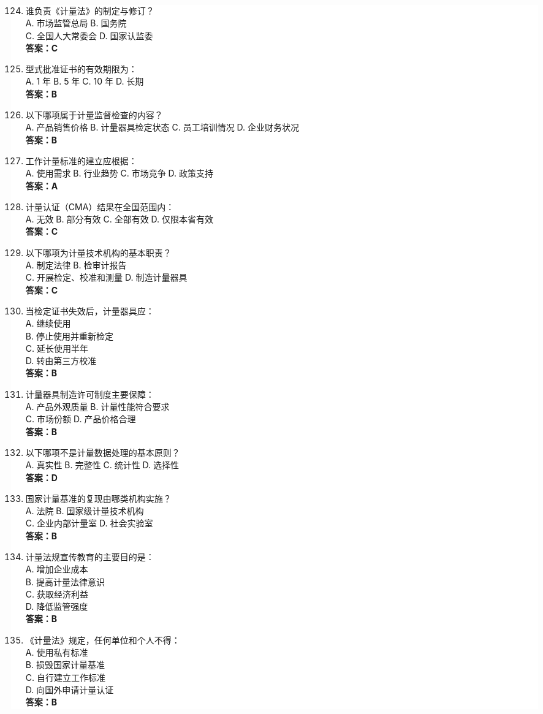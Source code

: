 124. 谁负责《计量法》的制定与修订？  
A. 市场监管总局 B. 国务院  
C. 全国人大常委会 D. 国家认监委  
**答案：C**

125. 型式批准证书的有效期限为：  
A. 1 年 B. 5 年 C. 10 年 D. 长期  
**答案：B**

126. 以下哪项属于计量监督检查的内容？  
A. 产品销售价格  B. 计量器具检定状态  C. 员工培训情况  D. 企业财务状况  
**答案：B**

127. 工作计量标准的建立应根据：  
A. 使用需求  B. 行业趋势  C. 市场竞争  D. 政策支持  
**答案：A**

128. 计量认证（CMA）结果在全国范围内：  
A. 无效  B. 部分有效  C. 全部有效  D. 仅限本省有效  
**答案：C**

129. 以下哪项为计量技术机构的基本职责？  
A. 制定法律  B. 检审计报告  
C. 开展检定、校准和测量  D. 制造计量器具  
**答案：C**

130. 当检定证书失效后，计量器具应：  
A. 继续使用  
B. 停止使用并重新检定  
C. 延长使用半年  
D. 转由第三方校准  
**答案：B**

131. 计量器具制造许可制度主要保障：  
A. 产品外观质量  B. 计量性能符合要求  
C. 市场份额  D. 产品价格合理  
**答案：B**

132. 以下哪项不是计量数据处理的基本原则？  
A. 真实性  B. 完整性  C. 统计性  D. 选择性  
**答案：D**

133. 国家计量基准的复现由哪类机构实施？  
A. 法院  B. 国家级计量技术机构  
C. 企业内部计量室  D. 社会实验室  
**答案：B**

134. 计量法规宣传教育的主要目的是：  
A. 增加企业成本  
B. 提高计量法律意识  
C. 获取经济利益  
D. 降低监管强度  
**答案：B**

135. 《计量法》规定，任何单位和个人不得：  
A. 使用私有标准  
B. 损毁国家计量基准  
C. 自行建立工作标准  
D. 向国外申请计量认证  
**答案：B**
